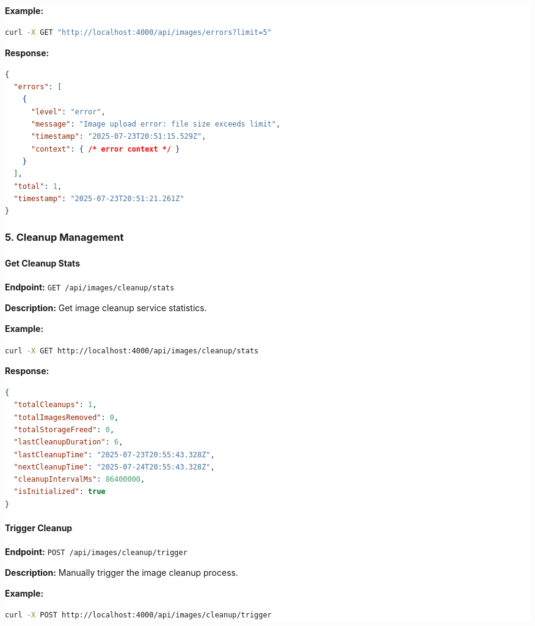 **Example:**
```bash
curl -X GET "http://localhost:4000/api/images/errors?limit=5"
```

**Response:**
```json
{
  "errors": [
    {
      "level": "error",
      "message": "Image upload error: file size exceeds limit",
      "timestamp": "2025-07-23T20:51:15.529Z",
      "context": { /* error context */ }
    }
  ],
  "total": 1,
  "timestamp": "2025-07-23T20:51:21.261Z"
}
```

### 5. Cleanup Management

#### Get Cleanup Stats
**Endpoint:** `GET /api/images/cleanup/stats`

**Description:** Get image cleanup service statistics.

**Example:**
```bash
curl -X GET http://localhost:4000/api/images/cleanup/stats
```

**Response:**
```json
{
  "totalCleanups": 1,
  "totalImagesRemoved": 0,
  "totalStorageFreed": 0,
  "lastCleanupDuration": 6,
  "lastCleanupTime": "2025-07-23T20:55:43.328Z",
  "nextCleanupTime": "2025-07-24T20:55:43.328Z",
  "cleanupIntervalMs": 86400000,
  "isInitialized": true
}
```

#### Trigger Cleanup
**Endpoint:** `POST /api/images/cleanup/trigger`

**Description:** Manually trigger the image cleanup process.

**Example:**
```bash
curl -X POST http://localhost:4000/api/images/cleanup/trigger
```
